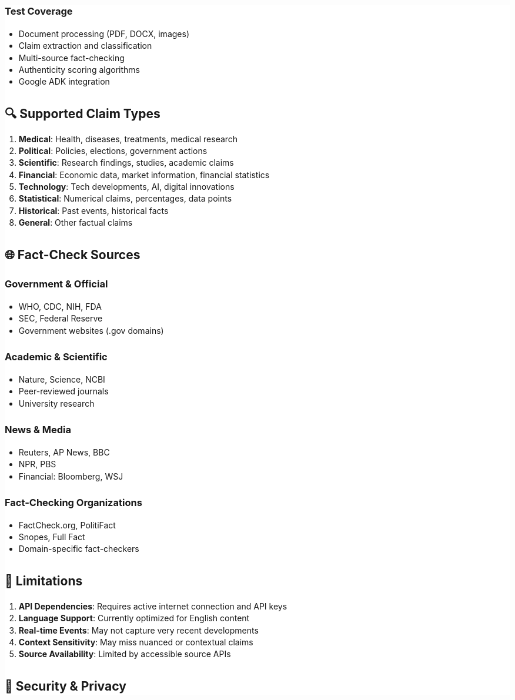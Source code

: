 ### Test Coverage
- Document processing (PDF, DOCX, images)
- Claim extraction and classification
- Multi-source fact-checking
- Authenticity scoring algorithms
- Google ADK integration

## 🔍 Supported Claim Types

1. **Medical**: Health, diseases, treatments, medical research
2. **Political**: Policies, elections, government actions
3. **Scientific**: Research findings, studies, academic claims
4. **Financial**: Economic data, market information, financial statistics
5. **Technology**: Tech developments, AI, digital innovations
6. **Statistical**: Numerical claims, percentages, data points
7. **Historical**: Past events, historical facts
8. **General**: Other factual claims

## 🌐 Fact-Check Sources

### Government & Official
- WHO, CDC, NIH, FDA
- SEC, Federal Reserve
- Government websites (.gov domains)

### Academic & Scientific
- Nature, Science, NCBI
- Peer-reviewed journals
- University research

### News & Media
- Reuters, AP News, BBC
- NPR, PBS
- Financial: Bloomberg, WSJ

### Fact-Checking Organizations
- FactCheck.org, PolitiFact
- Snopes, Full Fact
- Domain-specific fact-checkers

## 🚨 Limitations

1. **API Dependencies**: Requires active internet connection and API keys
2. **Language Support**: Currently optimized for English content
3. **Real-time Events**: May not capture very recent developments
4. **Context Sensitivity**: May miss nuanced or contextual claims
5. **Source Availability**: Limited by accessible source APIs

## 🔐 Security & Privacy
